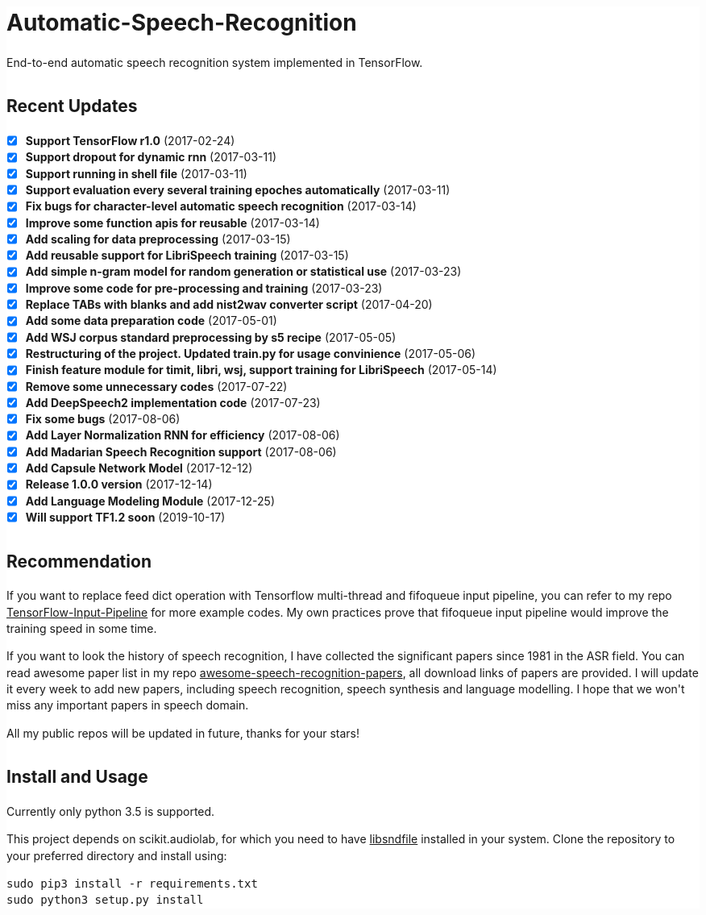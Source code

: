 # Automatic-Speech-Recognition
End-to-end automatic speech recognition system implemented in TensorFlow.

## Recent Updates
- [x] **Support TensorFlow r1.0** (2017-02-24)
- [x] **Support dropout for dynamic rnn** (2017-03-11)
- [x] **Support running in shell file** (2017-03-11)
- [x] **Support evaluation every several training epoches automatically** (2017-03-11)
- [x] **Fix bugs for character-level automatic speech recognition** (2017-03-14)
- [x] **Improve some function apis for reusable** (2017-03-14)
- [x] **Add scaling for data preprocessing** (2017-03-15)
- [x] **Add reusable support for LibriSpeech training** (2017-03-15)
- [x] **Add simple n-gram model for random generation or statistical use** (2017-03-23)
- [x] **Improve some code for pre-processing and training** (2017-03-23)
- [x] **Replace TABs with blanks and add nist2wav converter script** (2017-04-20)
- [x] **Add some data preparation code** (2017-05-01)
- [x] **Add WSJ corpus standard preprocessing by s5 recipe** (2017-05-05)
- [x] **Restructuring of the project. Updated train.py for usage convinience** (2017-05-06)
- [x] **Finish feature module for timit, libri, wsj, support training for LibriSpeech** (2017-05-14)
- [x] **Remove some unnecessary codes** (2017-07-22)
- [x] **Add DeepSpeech2 implementation code** (2017-07-23)
- [x] **Fix some bugs** (2017-08-06)
- [x] **Add Layer Normalization RNN for efficiency** (2017-08-06)
- [x] **Add Madarian Speech Recognition support** (2017-08-06)
- [x] **Add Capsule Network Model** (2017-12-12)
- [x] **Release 1.0.0 version** (2017-12-14)
- [x] **Add Language Modeling Module** (2017-12-25)
- [x] **Will support TF1.2 soon** (2019-10-17)

## Recommendation
If you want to replace feed dict operation with Tensorflow multi-thread and fifoqueue input pipeline, you can refer to my repo [TensorFlow-Input-Pipeline](https://github.com/zzw922cn/TensorFlow-Input-Pipeline) for more example codes. My own practices prove that fifoqueue input pipeline would improve the training speed in some time.

If you want to look the history of speech recognition, I have collected the significant papers since 1981 in the ASR field. You can read awesome paper list in my repo [awesome-speech-recognition-papers](https://github.com/zzw922cn/awesome-speech-recognition-papers), all download links of papers are provided. I will update it every week to add new papers, including speech recognition, speech synthesis and language modelling. I hope that we won't miss any important papers in speech domain.

All my public repos will be updated in future, thanks for your stars!

## Install and Usage
Currently only python 3.5 is supported.

This project depends on scikit.audiolab, for which you need to have [libsndfile](http://www.mega-nerd.com/libsndfile/) installed in your system.
Clone the repository to your preferred directory and install using:
<pre>
sudo pip3 install -r requirements.txt
sudo python3 setup.py install
</pre>
